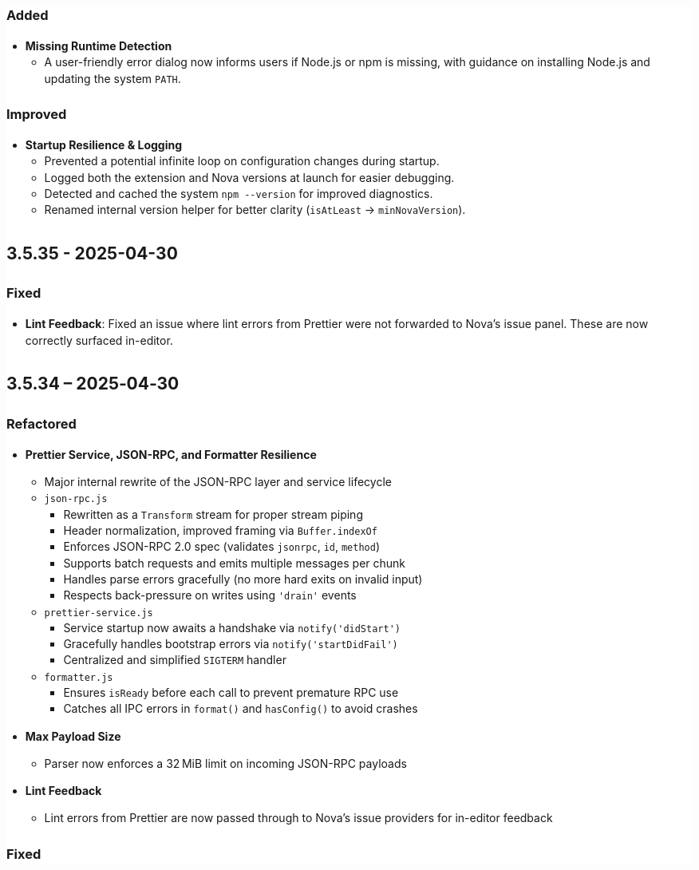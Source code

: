 ### Added

- **Missing Runtime Detection**
  - A user-friendly error dialog now informs users if Node.js or npm is missing,
    with guidance on installing Node.js and updating the system `PATH`.

### Improved

- **Startup Resilience & Logging**
  - Prevented a potential infinite loop on configuration changes during startup.
  - Logged both the extension and Nova versions at launch for easier debugging.
  - Detected and cached the system `npm --version` for improved diagnostics.
  - Renamed internal version helper for better clarity (`isAtLeast` → `minNovaVersion`).

## 3.5.35 - 2025-04-30

### Fixed

- **Lint Feedback**: Fixed an issue where lint errors from Prettier were not
  forwarded to Nova’s issue panel. These are now correctly surfaced in-editor.

## 3.5.34 – 2025‑04‑30

### Refactored

- **Prettier Service, JSON-RPC, and Formatter Resilience**

  - Major internal rewrite of the JSON-RPC layer and service lifecycle
  - `json-rpc.js`
    - Rewritten as a `Transform` stream for proper stream piping
    - Header normalization, improved framing via `Buffer.indexOf`
    - Enforces JSON-RPC 2.0 spec (validates `jsonrpc`, `id`, `method`)
    - Supports batch requests and emits multiple messages per chunk
    - Handles parse errors gracefully (no more hard exits on invalid input)
    - Respects back-pressure on writes using `'drain'` events
  - `prettier-service.js`
    - Service startup now awaits a handshake via `notify('didStart')`
    - Gracefully handles bootstrap errors via `notify('startDidFail')`
    - Centralized and simplified `SIGTERM` handler
  - `formatter.js`
    - Ensures `isReady` before each call to prevent premature RPC use
    - Catches all IPC errors in `format()` and `hasConfig()` to avoid crashes

- **Max Payload Size**

  - Parser now enforces a 32 MiB limit on incoming JSON-RPC payloads

- **Lint Feedback**
  - Lint errors from Prettier are now passed through to Nova’s issue providers
    for in-editor feedback

### Fixed
